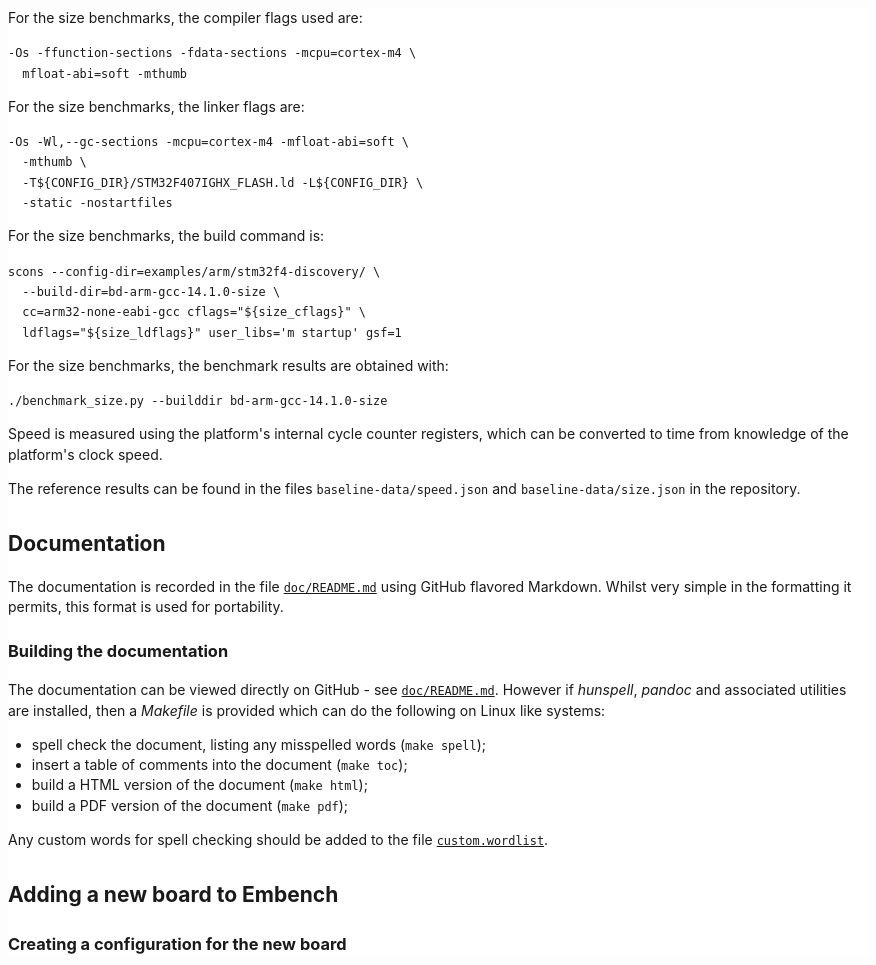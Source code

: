 For the size benchmarks, the compiler flags used are:
```
-Os -ffunction-sections -fdata-sections -mcpu=cortex-m4 \
  mfloat-abi=soft -mthumb
```
For the size benchmarks, the linker flags are:
```
-Os -Wl,--gc-sections -mcpu=cortex-m4 -mfloat-abi=soft \
  -mthumb \
  -T${CONFIG_DIR}/STM32F407IGHX_FLASH.ld -L${CONFIG_DIR} \
  -static -nostartfiles
```
For the size benchmarks, the build command is:
```
scons --config-dir=examples/arm/stm32f4-discovery/ \
  --build-dir=bd-arm-gcc-14.1.0-size \
  cc=arm32-none-eabi-gcc cflags="${size_cflags}" \
  ldflags="${size_ldflags}" user_libs='m startup' gsf=1
```
For the size benchmarks, the benchmark results are obtained with:
```
./benchmark_size.py --builddir bd-arm-gcc-14.1.0-size
```

Speed is measured using the platform's internal cycle counter registers, which
can be converted to time from knowledge of the platform's clock speed.

The reference results can be found in the files `baseline-data/speed.json` and
`baseline-data/size.json` in the repository.

## Documentation

The documentation is recorded in the file [`doc/README.md`](../doc/README.md)
using GitHub flavored Markdown. Whilst very simple in the formatting it
permits, this format is used for portability.

### Building the documentation

The documentation can be viewed directly on GitHub - see
[`doc/README.md`](../doc/README.md). However if _hunspell_, _pandoc_ and
associated utilities are installed, then a _Makefile_ is provided which can do
the following on Linux like systems:

- spell check the document, listing any misspelled words (`make spell`);
- insert a table of comments into the document (`make toc`);
- build a HTML version of the document (`make html`);
- build a PDF version of the document (`make pdf`);

Any custom words for spell checking should be added to the file
[`custom.wordlist`](../doc/custom.wordlist).

## Adding a new board to Embench

### Creating a configuration for the new board

